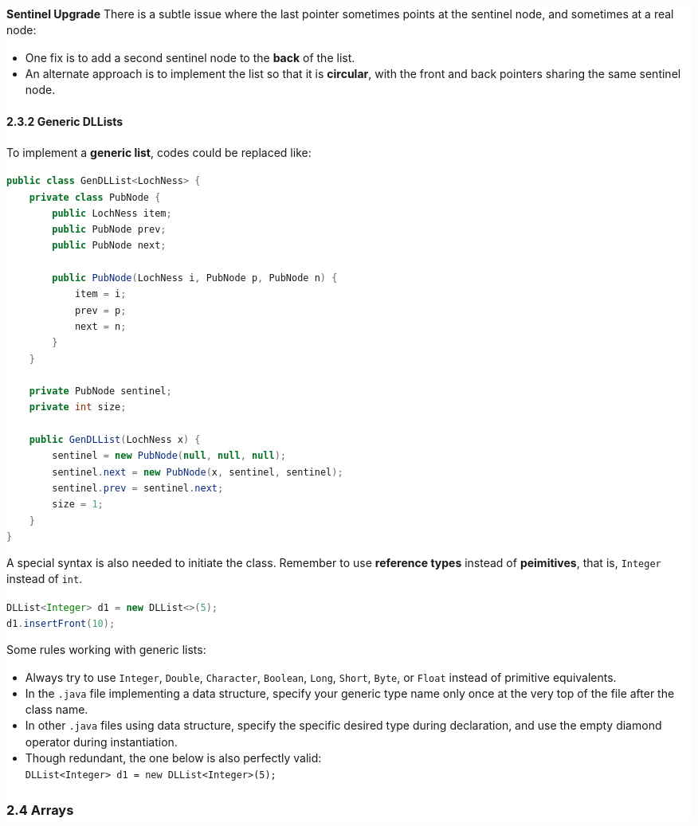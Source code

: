 **Sentinel Upgrade**
There is a subtle issue  where the last pointer sometimes points at the sentinel node, and sometimes at a real node:
* One fix is to add a second sentinel node to the **back** of the list. 
* An alternate approach is to implement the list so that it is **circular**, with the front and back pointers sharing the same sentinel node.

#### 2.3.2 Generic DLLists

To implement a **generic list**, codes could be replaced like:  
```java
public class GenDLList<LochNess> {
    private class PubNode {
        public LochNess item;
        public PubNode prev;
        public PubNode next;
        
        public PubNode(LochNess i, PubNode p, PubNode n) {
            item = i;
            prev = p;
            next = n;
        }
    }
    
    private PubNode sentinel;
    private int size;
    
    public GenDLList(LochNess x) {
        sentinel = new PubNode(null, null, null);
        sentinel.next = new PubNode(x, sentinel, sentinel);
        sentinel.prev = sentinel.next;
        size = 1;
    }
}
```

A special syntax is also needed to initiate the class. Remember to use **reference types** instead of **peimitives**, that is, `Integer` instead of `int`.
```java
DLList<Integer> d1 = new DLList<>(5);
d1.insertFront(10);
```

Some rules working with generic lists:
* Always try to use `Integer`, `Double`, `Character`, `Boolean`, `Long`, `Short`, `Byte`, or `Float` instead of primitive equivalents.
* In the `.java` file implementing a data structure, specify your generic type name only once at the very top of the file after the class name.
* In other `.java` files using data structure, specify the specific desired type during declaration, and use the empty diamond operator during instantiation.
* Though redundant, the one below is also perfectly valid:  
  `DLList<Integer> d1 = new DLList<Integer>(5);`

### 2.4 Arrays
